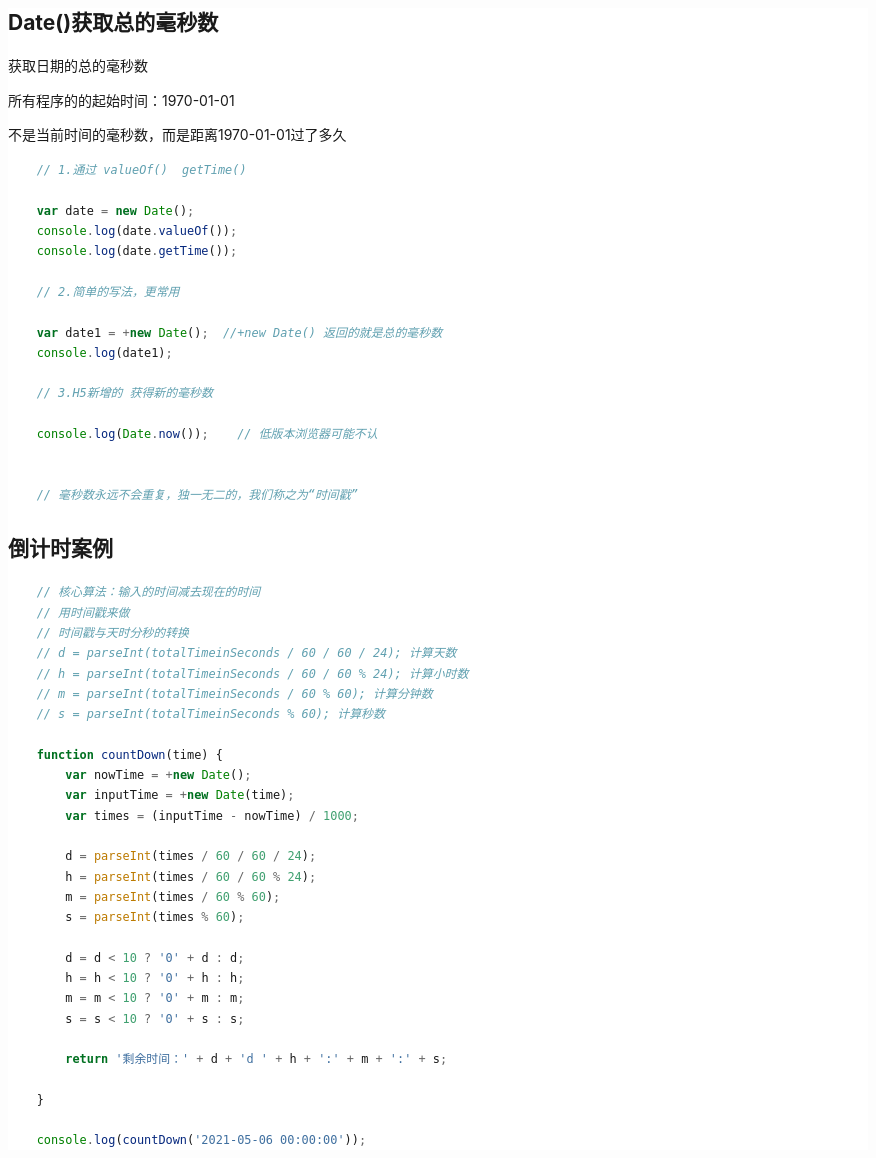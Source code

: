 ## Date()获取总的毫秒数

获取日期的总的毫秒数

所有程序的的起始时间：1970-01-01

不是当前时间的毫秒数，而是距离1970-01-01过了多久

```js
	// 1.通过 valueOf()  getTime()

	var date = new Date();
	console.log(date.valueOf());
	console.log(date.getTime());

	// 2.简单的写法，更常用

	var date1 = +new Date();  //+new Date() 返回的就是总的毫秒数
	console.log(date1);

	// 3.H5新增的 获得新的毫秒数

	console.log(Date.now());    // 低版本浏览器可能不认


	// 毫秒数永远不会重复，独一无二的，我们称之为“时间戳”
```


## 倒计时案例

```js
	// 核心算法：输入的时间减去现在的时间
	// 用时间戳来做
	// 时间戳与天时分秒的转换
	// d = parseInt(totalTimeinSeconds / 60 / 60 / 24); 计算天数
	// h = parseInt(totalTimeinSeconds / 60 / 60 % 24); 计算小时数
	// m = parseInt(totalTimeinSeconds / 60 % 60); 计算分钟数
	// s = parseInt(totalTimeinSeconds % 60); 计算秒数

	function countDown(time) {
		var nowTime = +new Date();
		var inputTime = +new Date(time);
		var times = (inputTime - nowTime) / 1000;

		d = parseInt(times / 60 / 60 / 24);
		h = parseInt(times / 60 / 60 % 24);
		m = parseInt(times / 60 % 60);
		s = parseInt(times % 60);

		d = d < 10 ? '0' + d : d;
		h = h < 10 ? '0' + h : h;
		m = m < 10 ? '0' + m : m;
		s = s < 10 ? '0' + s : s;

		return '剩余时间：' + d + 'd ' + h + ':' + m + ':' + s;

	}

	console.log(countDown('2021-05-06 00:00:00'));

```
